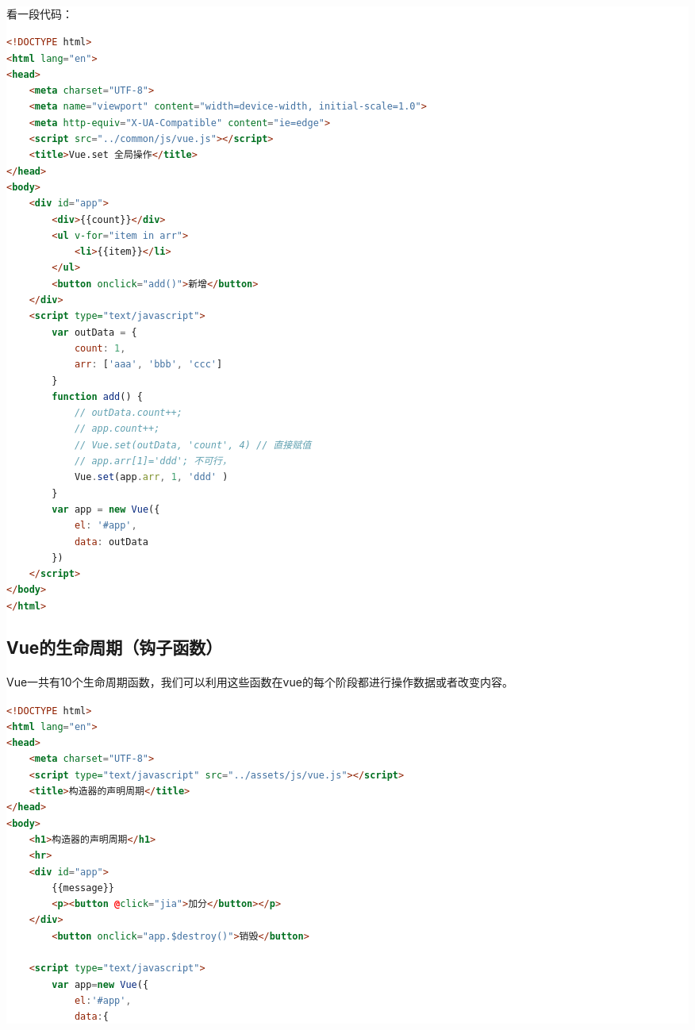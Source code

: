 看一段代码：
``` html
<!DOCTYPE html>
<html lang="en">
<head>
    <meta charset="UTF-8">
    <meta name="viewport" content="width=device-width, initial-scale=1.0">
    <meta http-equiv="X-UA-Compatible" content="ie=edge">
    <script src="../common/js/vue.js"></script>
    <title>Vue.set 全局操作</title>
</head>
<body>
    <div id="app">
        <div>{{count}}</div>
        <ul v-for="item in arr">
            <li>{{item}}</li>
        </ul>
        <button onclick="add()">新增</button>
    </div>
    <script type="text/javascript">
        var outData = {
            count: 1,
            arr: ['aaa', 'bbb', 'ccc']
        }
        function add() {
            // outData.count++;
            // app.count++;
            // Vue.set(outData, 'count', 4) // 直接赋值
            // app.arr[1]='ddd'; 不可行，
            Vue.set(app.arr, 1, 'ddd' )
        }
        var app = new Vue({
            el: '#app',
            data: outData
        })
    </script>
</body>
</html>
```

## Vue的生命周期（钩子函数）
Vue一共有10个生命周期函数，我们可以利用这些函数在vue的每个阶段都进行操作数据或者改变内容。 
``` html
<!DOCTYPE html>
<html lang="en">
<head>
    <meta charset="UTF-8">
    <script type="text/javascript" src="../assets/js/vue.js"></script>
    <title>构造器的声明周期</title>
</head>
<body>
    <h1>构造器的声明周期</h1>
    <hr>
    <div id="app">
        {{message}}
        <p><button @click="jia">加分</button></p>
    </div>
        <button onclick="app.$destroy()">销毁</button>
 
    <script type="text/javascript">
        var app=new Vue({
            el:'#app',
            data:{
```